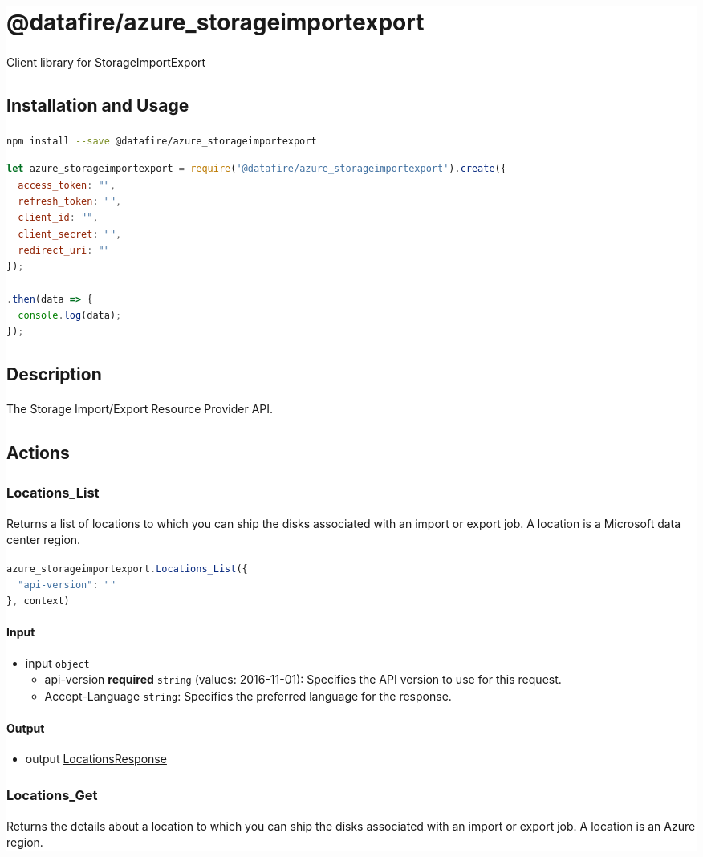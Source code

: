 # @datafire/azure_storageimportexport

Client library for StorageImportExport

## Installation and Usage
```bash
npm install --save @datafire/azure_storageimportexport
```
```js
let azure_storageimportexport = require('@datafire/azure_storageimportexport').create({
  access_token: "",
  refresh_token: "",
  client_id: "",
  client_secret: "",
  redirect_uri: ""
});

.then(data => {
  console.log(data);
});
```

## Description

The Storage Import/Export Resource Provider API.

## Actions

### Locations_List
Returns a list of locations to which you can ship the disks associated with an import or export job. A location is a Microsoft data center region.


```js
azure_storageimportexport.Locations_List({
  "api-version": ""
}, context)
```

#### Input
* input `object`
  * api-version **required** `string` (values: 2016-11-01): Specifies the API version to use for this request.
  * Accept-Language `string`: Specifies the preferred language for the response.

#### Output
* output [LocationsResponse](#locationsresponse)

### Locations_Get
Returns the details about a location to which you can ship the disks associated with an import or export job. A location is an Azure region.
